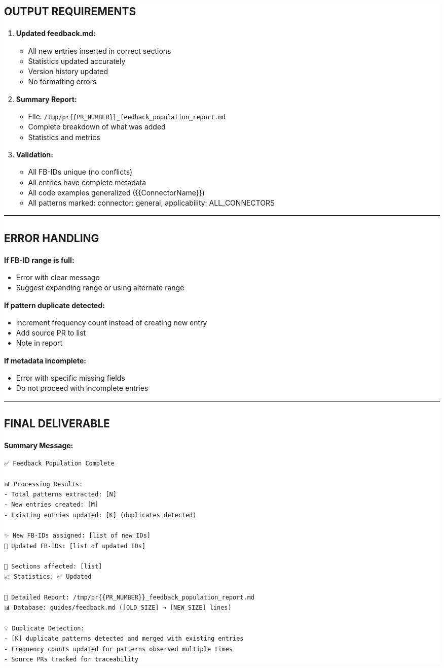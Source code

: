 
## OUTPUT REQUIREMENTS

1. **Updated feedback.md:**
   - All new entries inserted in correct sections
   - Statistics updated accurately
   - Version history updated
   - No formatting errors

2. **Summary Report:**
   - File: `/tmp/pr{{PR_NUMBER}}_feedback_population_report.md`
   - Complete breakdown of what was added
   - Statistics and metrics

3. **Validation:**
   - All FB-IDs unique (no conflicts)
   - All entries have complete metadata
   - All code examples generalized ({{ConnectorName}})
   - All patterns marked: connector: general, applicability: ALL_CONNECTORS

---

## ERROR HANDLING

**If FB-ID range is full:**
- Error with clear message
- Suggest expanding range or using alternate range

**If pattern duplicate detected:**
- Increment frequency count instead of creating new entry
- Add source PR to list
- Note in report

**If metadata incomplete:**
- Error with specific missing fields
- Do not proceed with incomplete entries

---

## FINAL DELIVERABLE

**Summary Message:**

```
✅ Feedback Population Complete

📊 Processing Results:
- Total patterns extracted: [N]
- New entries created: [M]
- Existing entries updated: [K] (duplicates detected)

✨ New FB-IDs assigned: [list of new IDs]
🔄 Updated FB-IDs: [list of updated IDs]

📂 Sections affected: [list]
📈 Statistics: ✅ Updated

📄 Detailed Report: /tmp/pr{{PR_NUMBER}}_feedback_population_report.md
📊 Database: guides/feedback.md ([OLD_SIZE] → [NEW_SIZE] lines)

💡 Duplicate Detection:
- [K] duplicate patterns detected and merged with existing entries
- Frequency counts updated for patterns observed multiple times
- Source PRs tracked for traceability
```
